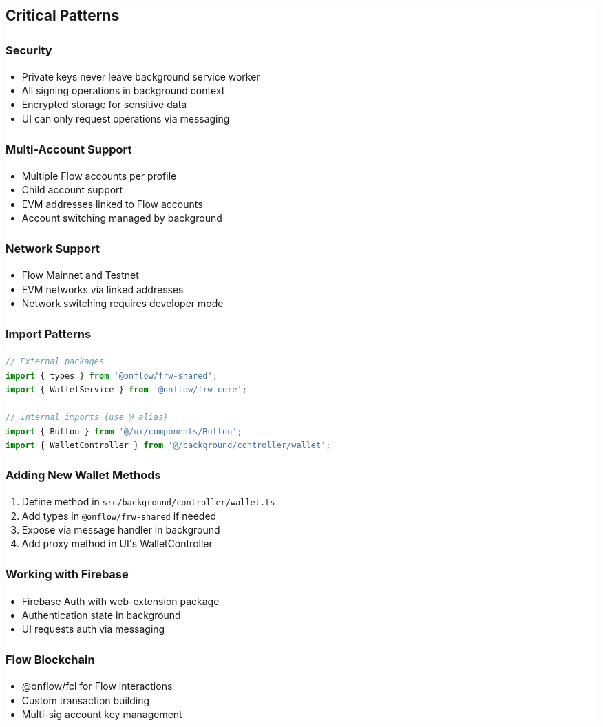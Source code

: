 ## Critical Patterns

### Security

- Private keys never leave background service worker
- All signing operations in background context
- Encrypted storage for sensitive data
- UI can only request operations via messaging

### Multi-Account Support

- Multiple Flow accounts per profile
- Child account support
- EVM addresses linked to Flow accounts
- Account switching managed by background

### Network Support

- Flow Mainnet and Testnet
- EVM networks via linked addresses
- Network switching requires developer mode

### Import Patterns

```typescript
// External packages
import { types } from '@onflow/frw-shared';
import { WalletService } from '@onflow/frw-core';

// Internal imports (use @ alias)
import { Button } from '@/ui/components/Button';
import { WalletController } from '@/background/controller/wallet';
```

### Adding New Wallet Methods

1. Define method in `src/background/controller/wallet.ts`
2. Add types in `@onflow/frw-shared` if needed
3. Expose via message handler in background
4. Add proxy method in UI's WalletController

### Working with Firebase

- Firebase Auth with web-extension package
- Authentication state in background
- UI requests auth via messaging

### Flow Blockchain

- @onflow/fcl for Flow interactions
- Custom transaction building
- Multi-sig account key management

